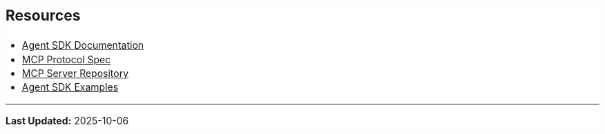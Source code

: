 
## Resources

- [Agent SDK Documentation](https://docs.claude.com/en/api/agent-sdk/overview)
- [MCP Protocol Spec](https://modelcontextprotocol.io)
- [MCP Server Repository](https://github.com/modelcontextprotocol/servers)
- [Agent SDK Examples](https://github.com/anthropics/claude-agent-sdk/examples)

---

**Last Updated:** 2025-10-06
